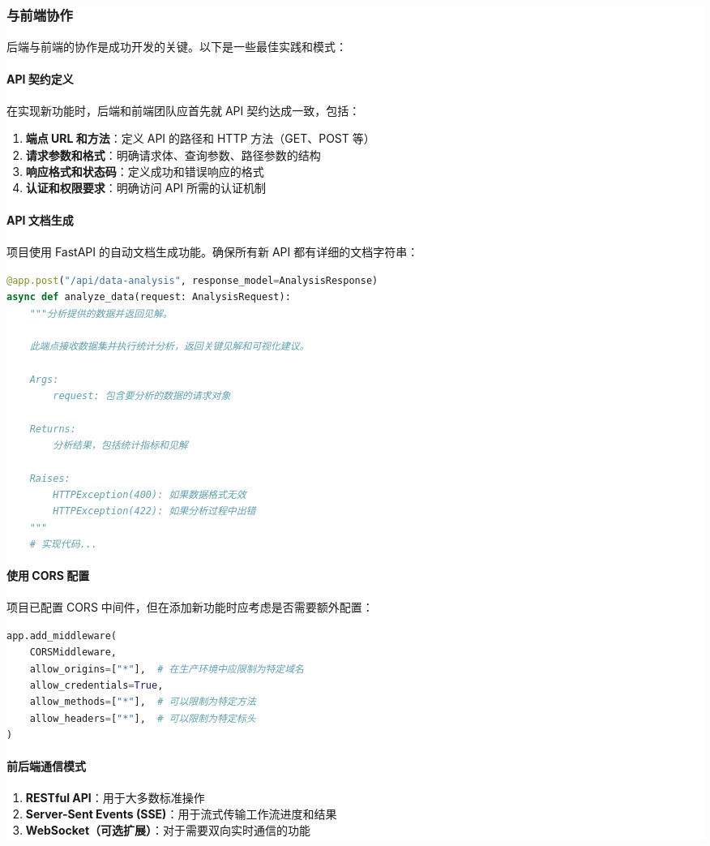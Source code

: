 ### 与前端协作

后端与前端的协作是成功开发的关键。以下是一些最佳实践和模式：

#### API 契约定义

在实现新功能时，后端和前端团队应首先就 API 契约达成一致，包括：

1. **端点 URL 和方法**：定义 API 的路径和 HTTP 方法（GET、POST 等）
2. **请求参数和格式**：明确请求体、查询参数、路径参数的结构
3. **响应格式和状态码**：定义成功和错误响应的格式
4. **认证和权限要求**：明确访问 API 所需的认证机制

#### API 文档生成

项目使用 FastAPI 的自动文档生成功能。确保所有新 API 都有详细的文档字符串：

```python
@app.post("/api/data-analysis", response_model=AnalysisResponse)
async def analyze_data(request: AnalysisRequest):
    """分析提供的数据并返回见解。
    
    此端点接收数据集并执行统计分析，返回关键见解和可视化建议。
    
    Args:
        request: 包含要分析的数据的请求对象
        
    Returns:
        分析结果，包括统计指标和见解
        
    Raises:
        HTTPException(400): 如果数据格式无效
        HTTPException(422): 如果分析过程中出错
    """
    # 实现代码...
```

#### 使用 CORS 配置

项目已配置 CORS 中间件，但在添加新功能时应考虑是否需要额外配置：

```python
app.add_middleware(
    CORSMiddleware,
    allow_origins=["*"],  # 在生产环境中应限制为特定域名
    allow_credentials=True,
    allow_methods=["*"],  # 可以限制为特定方法
    allow_headers=["*"],  # 可以限制为特定标头
)
```

#### 前后端通信模式

1. **RESTful API**：用于大多数标准操作
2. **Server-Sent Events (SSE)**：用于流式传输工作流进度和结果
3. **WebSocket（可选扩展）**：对于需要双向实时通信的功能
